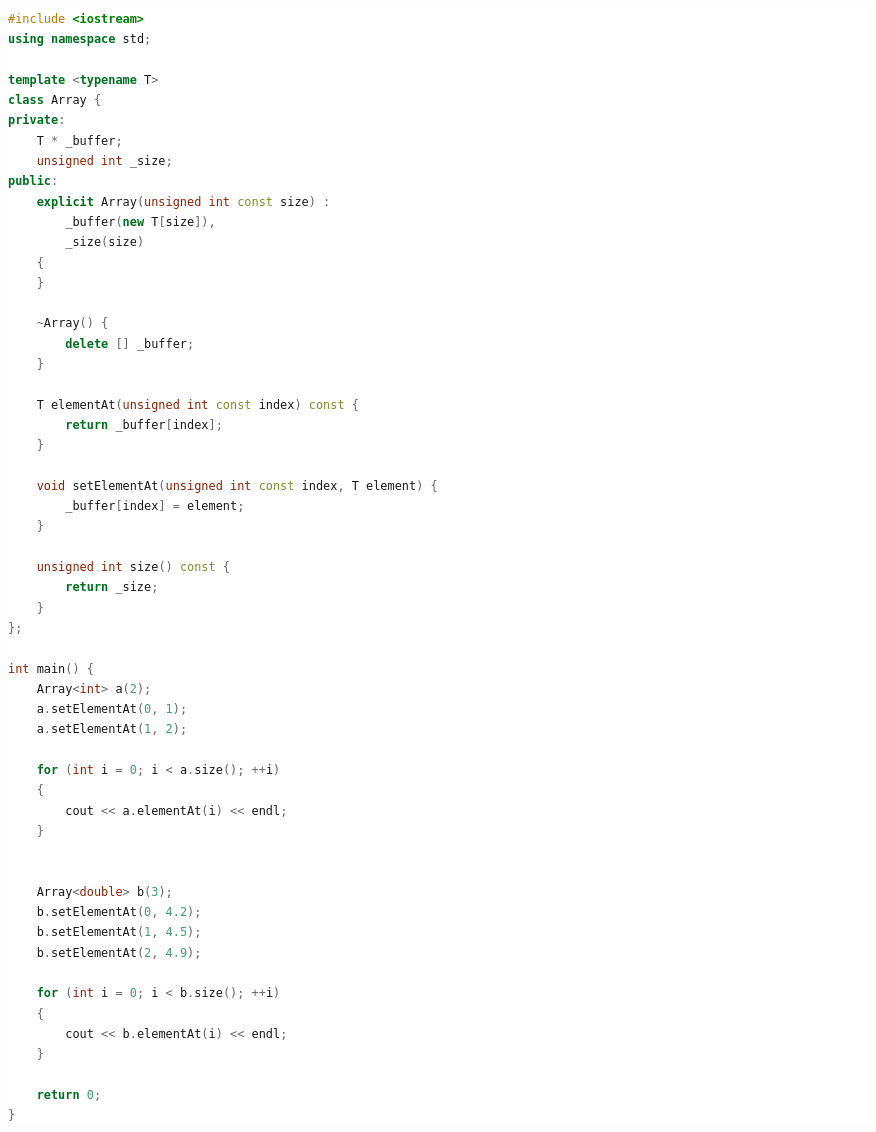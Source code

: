 ```c++
#include <iostream>
using namespace std;

template <typename T>
class Array {
private:
    T * _buffer;
    unsigned int _size;
public:
    explicit Array(unsigned int const size) :
        _buffer(new T[size]),
        _size(size)
    {
    }
    
    ~Array() {
        delete [] _buffer;
    }

    T elementAt(unsigned int const index) const {
        return _buffer[index];
    }
    
    void setElementAt(unsigned int const index, T element) {
        _buffer[index] = element;
    }

    unsigned int size() const {
        return _size;
    }
};

int main() {
    Array<int> a(2);
    a.setElementAt(0, 1);
    a.setElementAt(1, 2);
    
    for (int i = 0; i < a.size(); ++i)
    {
        cout << a.elementAt(i) << endl;
    }
    
    
    Array<double> b(3);
    b.setElementAt(0, 4.2);
    b.setElementAt(1, 4.5);
    b.setElementAt(2, 4.9);
    
    for (int i = 0; i < b.size(); ++i)
    {
        cout << b.elementAt(i) << endl;
    }
    
    return 0;
}
```

